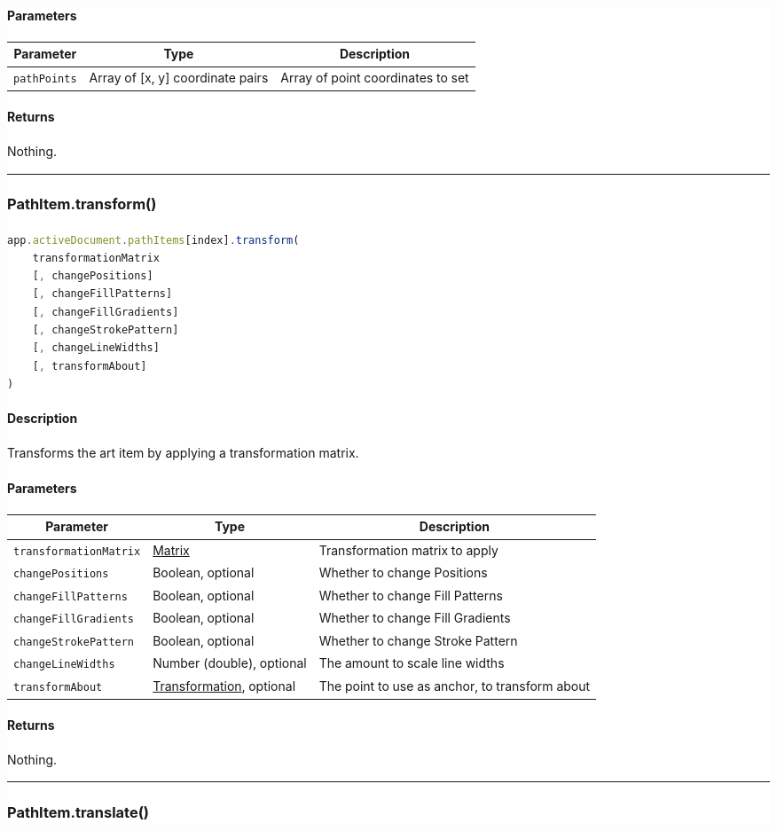#### Parameters

|  Parameter   |               Type               |            Description            |
| ------------ | -------------------------------- | --------------------------------- |
| `pathPoints` | Array of [x, y] coordinate pairs | Array of point coordinates to set |

#### Returns

Nothing.

---

### PathItem.transform()

```javascript
app.activeDocument.pathItems[index].transform(
    transformationMatrix
    [, changePositions]
    [, changeFillPatterns]
    [, changeFillGradients]
    [, changeStrokePattern]
    [, changeLineWidths]
    [, transformAbout]
)
```

#### Description

Transforms the art item by applying a transformation matrix.

#### Parameters

|       Parameter        |                               Type                                |                  Description                   |
| ---------------------- | ----------------------------------------------------------------- | ---------------------------------------------- |
| `transformationMatrix` | [Matrix](.././Matrix)                                             | Transformation matrix to apply                 |
| `changePositions`      | Boolean, optional                                                 | Whether to change Positions                    |
| `changeFillPatterns`   | Boolean, optional                                                 | Whether to change Fill Patterns                |
| `changeFillGradients`  | Boolean, optional                                                 | Whether to change Fill Gradients               |
| `changeStrokePattern`  | Boolean, optional                                                 | Whether to change Stroke Pattern               |
| `changeLineWidths`     | Number (double), optional                                         | The amount to scale line widths                |
| `transformAbout`       | [Transformation](scripting-constants.md#transformation), optional | The point to use as anchor, to transform about |

#### Returns

Nothing.

---

### PathItem.translate()
